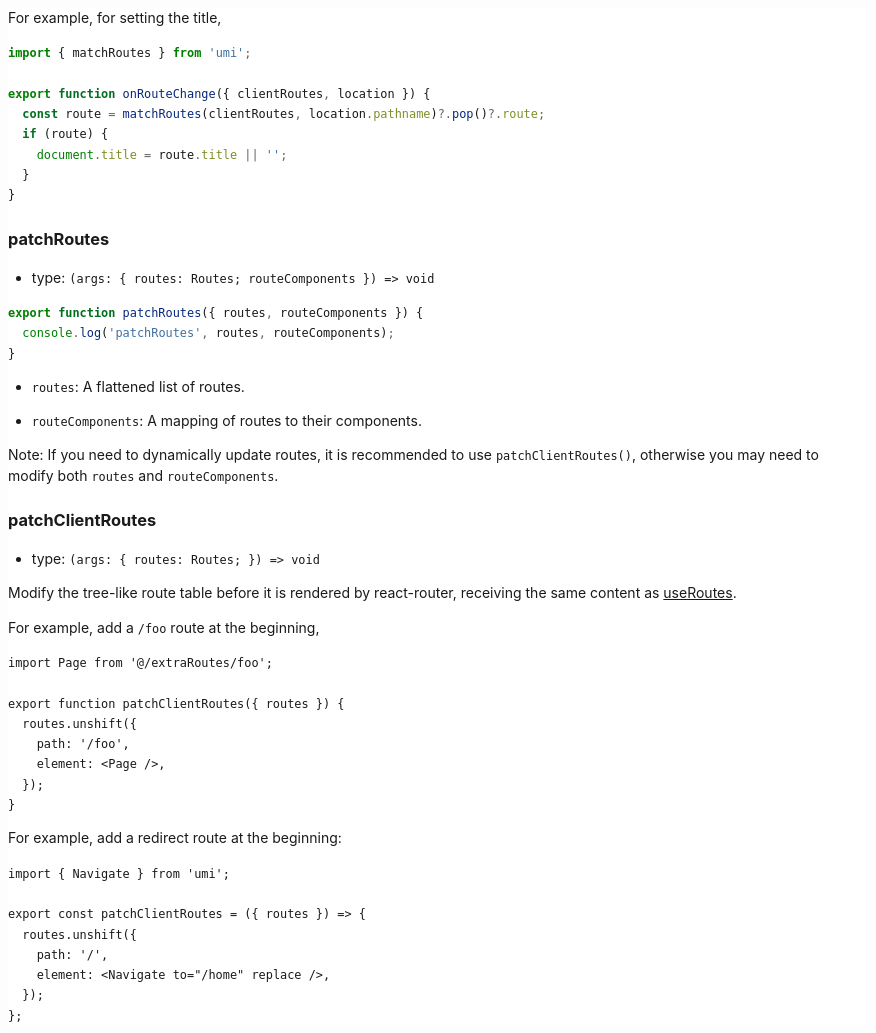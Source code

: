 For example, for setting the title,

```ts
import { matchRoutes } from 'umi';

export function onRouteChange({ clientRoutes, location }) {
  const route = matchRoutes(clientRoutes, location.pathname)?.pop()?.route;
  if (route) {
    document.title = route.title || '';
  }
}
```

### patchRoutes

- type: `(args: { routes: Routes; routeComponents }) => void`

```ts
export function patchRoutes({ routes, routeComponents }) {
  console.log('patchRoutes', routes, routeComponents);
}
```

- `routes`: A flattened list of routes.

- `routeComponents`: A mapping of routes to their components.

Note: If you need to dynamically update routes, it is recommended to use `patchClientRoutes()`, otherwise you may need to modify both `routes` and `routeComponents`.

### patchClientRoutes

- type: `(args: { routes: Routes; }) => void`

Modify the tree-like route table before it is rendered by react-router, receiving the same content as [useRoutes](https://reactrouter.com/en/main/hooks/use-routes).

For example, add a `/foo` route at the beginning,

```tsx
import Page from '@/extraRoutes/foo';

export function patchClientRoutes({ routes }) {
  routes.unshift({
    path: '/foo',
    element: <Page />,
  });
}
```

For example, add a redirect route at the beginning:

```tsx
import { Navigate } from 'umi';

export const patchClientRoutes = ({ routes }) => {
  routes.unshift({
    path: '/',
    element: <Navigate to="/home" replace />,
  });
};
```
